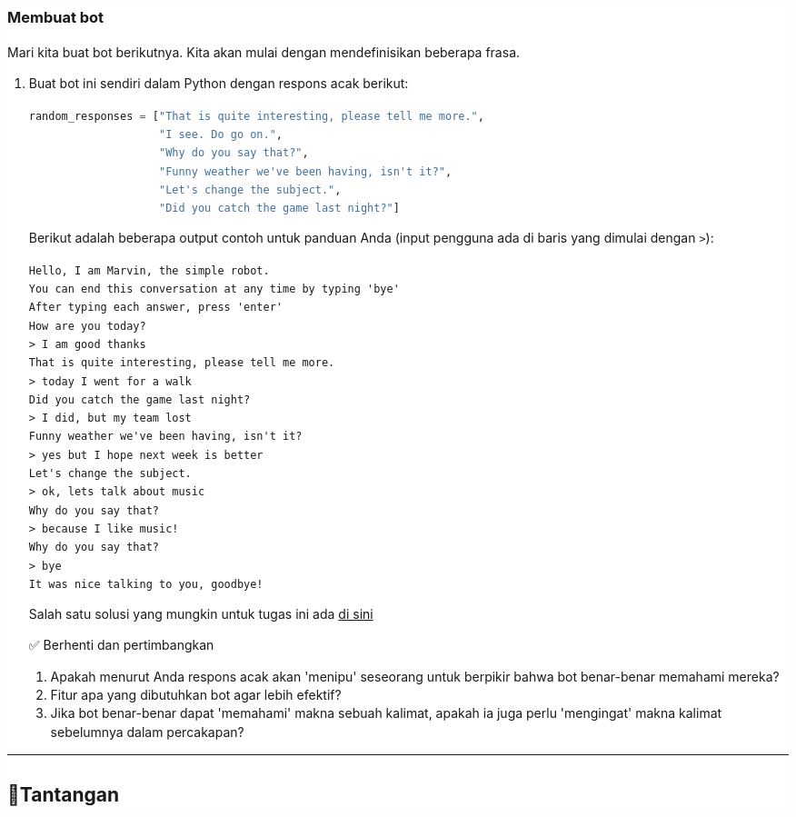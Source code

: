 ### Membuat bot

Mari kita buat bot berikutnya. Kita akan mulai dengan mendefinisikan beberapa frasa.

1. Buat bot ini sendiri dalam Python dengan respons acak berikut:

    ```python
    random_responses = ["That is quite interesting, please tell me more.",
                        "I see. Do go on.",
                        "Why do you say that?",
                        "Funny weather we've been having, isn't it?",
                        "Let's change the subject.",
                        "Did you catch the game last night?"]
    ```

    Berikut adalah beberapa output contoh untuk panduan Anda (input pengguna ada di baris yang dimulai dengan `>`):

    ```output
    Hello, I am Marvin, the simple robot.
    You can end this conversation at any time by typing 'bye'
    After typing each answer, press 'enter'
    How are you today?
    > I am good thanks
    That is quite interesting, please tell me more.
    > today I went for a walk     
    Did you catch the game last night?
    > I did, but my team lost
    Funny weather we've been having, isn't it?
    > yes but I hope next week is better
    Let's change the subject.
    > ok, lets talk about music
    Why do you say that?
    > because I like music!
    Why do you say that?
    > bye
    It was nice talking to you, goodbye!
    ```

    Salah satu solusi yang mungkin untuk tugas ini ada [di sini](https://github.com/microsoft/ML-For-Beginners/blob/main/6-NLP/1-Introduction-to-NLP/solution/bot.py)

    ✅ Berhenti dan pertimbangkan

    1. Apakah menurut Anda respons acak akan 'menipu' seseorang untuk berpikir bahwa bot benar-benar memahami mereka?
    2. Fitur apa yang dibutuhkan bot agar lebih efektif?
    3. Jika bot benar-benar dapat 'memahami' makna sebuah kalimat, apakah ia juga perlu 'mengingat' makna kalimat sebelumnya dalam percakapan?

---

## 🚀Tantangan
